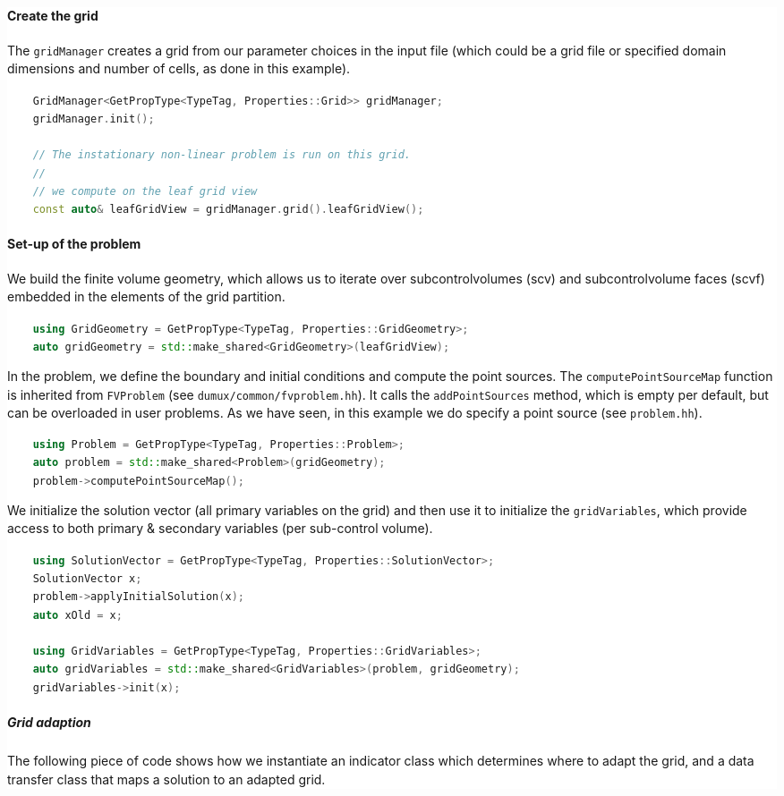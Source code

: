 #### Create the grid
The `gridManager` creates a grid from our parameter choices in the input file (which could be a grid
file or specified domain dimensions and number of cells, as done in this example).

```cpp
    GridManager<GetPropType<TypeTag, Properties::Grid>> gridManager;
    gridManager.init();

    // The instationary non-linear problem is run on this grid.
    //
    // we compute on the leaf grid view
    const auto& leafGridView = gridManager.grid().leafGridView();
```

#### Set-up of the problem
We build the finite volume geometry, which allows us to iterate over subcontrolvolumes (scv) and
subcontrolvolume faces (scvf) embedded in the elements of the grid partition.

```cpp
    using GridGeometry = GetPropType<TypeTag, Properties::GridGeometry>;
    auto gridGeometry = std::make_shared<GridGeometry>(leafGridView);
```

In the problem, we define the boundary and initial conditions and compute the point sources.
The `computePointSourceMap` function is inherited from `FVProblem` (see `dumux/common/fvproblem.hh`).
It calls the `addPointSources` method, which is empty per default, but can be overloaded in user problems.
As we have seen, in this example we do specify a point source (see `problem.hh`).

```cpp
    using Problem = GetPropType<TypeTag, Properties::Problem>;
    auto problem = std::make_shared<Problem>(gridGeometry);
    problem->computePointSourceMap();
```

We initialize the solution vector (all primary variables on the grid) and then use it to initialize the
`gridVariables`, which provide access to both primary & secondary variables (per sub-control volume).

```cpp
    using SolutionVector = GetPropType<TypeTag, Properties::SolutionVector>;
    SolutionVector x;
    problem->applyInitialSolution(x);
    auto xOld = x;

    using GridVariables = GetPropType<TypeTag, Properties::GridVariables>;
    auto gridVariables = std::make_shared<GridVariables>(problem, gridGeometry);
    gridVariables->init(x);
```

##### Grid adaption
The following piece of code shows how we instantiate an indicator class which determines where to adapt the grid,
and a data transfer class that maps a solution to an adapted grid.
